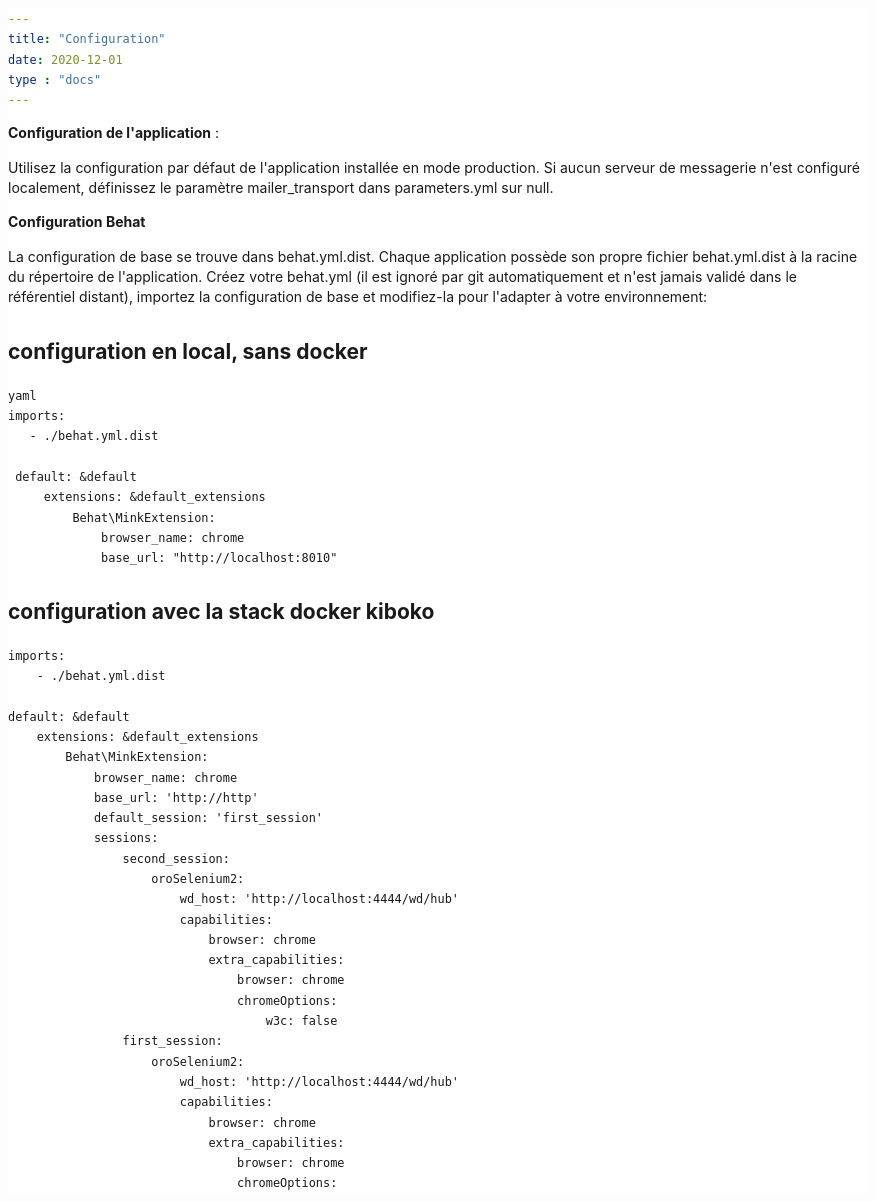 ```yaml
---
title: "Configuration"
date: 2020-12-01
type : "docs"
---
```


**Configuration de l'application** :

Utilisez la configuration par défaut de l'application installée en mode production. Si aucun serveur de messagerie n'est configuré localement, définissez le paramètre mailer_transport dans parameters.yml sur null.

**Configuration Behat**

La configuration de base se trouve dans behat.yml.dist. Chaque application possède son propre fichier behat.yml.dist à la racine du répertoire de l'application.
Créez votre behat.yml (il est ignoré par git automatiquement et n'est jamais validé dans le référentiel distant), importez la configuration de base et modifiez-la pour l'adapter à votre environnement:

## configuration en local, sans docker
```
yaml
imports:
   - ./behat.yml.dist

 default: &default
     extensions: &default_extensions
         Behat\MinkExtension:
             browser_name: chrome
             base_url: "http://localhost:8010"
```

## configuration avec la stack docker kiboko
```
imports:
    - ./behat.yml.dist

default: &default
    extensions: &default_extensions
        Behat\MinkExtension:
            browser_name: chrome
            base_url: 'http://http'
            default_session: 'first_session'
            sessions:
                second_session:
                    oroSelenium2:
                        wd_host: 'http://localhost:4444/wd/hub'
                        capabilities:
                            browser: chrome
                            extra_capabilities:
                                browser: chrome
                                chromeOptions:
                                    w3c: false
                first_session:
                    oroSelenium2:
                        wd_host: 'http://localhost:4444/wd/hub'
                        capabilities:
                            browser: chrome
                            extra_capabilities:
                                browser: chrome
                                chromeOptions:
```